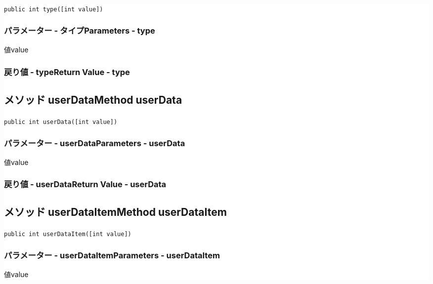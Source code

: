 ```xpp
public int type([int value])
```

### <a name="parameters---type"></a><span data-ttu-id="f87fd-261">パラメーター - タイプ</span><span class="sxs-lookup"><span data-stu-id="f87fd-261">Parameters - type</span></span>

<span data-ttu-id="f87fd-262">値</span><span class="sxs-lookup"><span data-stu-id="f87fd-262">value</span></span>  

### <a name="return-value---type"></a><span data-ttu-id="f87fd-263">戻り値 - type</span><span class="sxs-lookup"><span data-stu-id="f87fd-263">Return Value - type</span></span>

## <a name="method-userdata"></a><span data-ttu-id="f87fd-264">メソッド userData</span><span class="sxs-lookup"><span data-stu-id="f87fd-264">Method userData</span></span>

```xpp
public int userData([int value])
```

### <a name="parameters---userdata"></a><span data-ttu-id="f87fd-265">パラメーター - userData</span><span class="sxs-lookup"><span data-stu-id="f87fd-265">Parameters - userData</span></span>

<span data-ttu-id="f87fd-266">値</span><span class="sxs-lookup"><span data-stu-id="f87fd-266">value</span></span>  

### <a name="return-value---userdata"></a><span data-ttu-id="f87fd-267">戻り値 - userData</span><span class="sxs-lookup"><span data-stu-id="f87fd-267">Return Value - userData</span></span>

## <a name="method-userdataitem"></a><span data-ttu-id="f87fd-268">メソッド userDataItem</span><span class="sxs-lookup"><span data-stu-id="f87fd-268">Method userDataItem</span></span>

```xpp
public int userDataItem([int value])
```

### <a name="parameters---userdataitem"></a><span data-ttu-id="f87fd-269">パラメーター - userDataItem</span><span class="sxs-lookup"><span data-stu-id="f87fd-269">Parameters - userDataItem</span></span>

<span data-ttu-id="f87fd-270">値</span><span class="sxs-lookup"><span data-stu-id="f87fd-270">value</span></span>  

